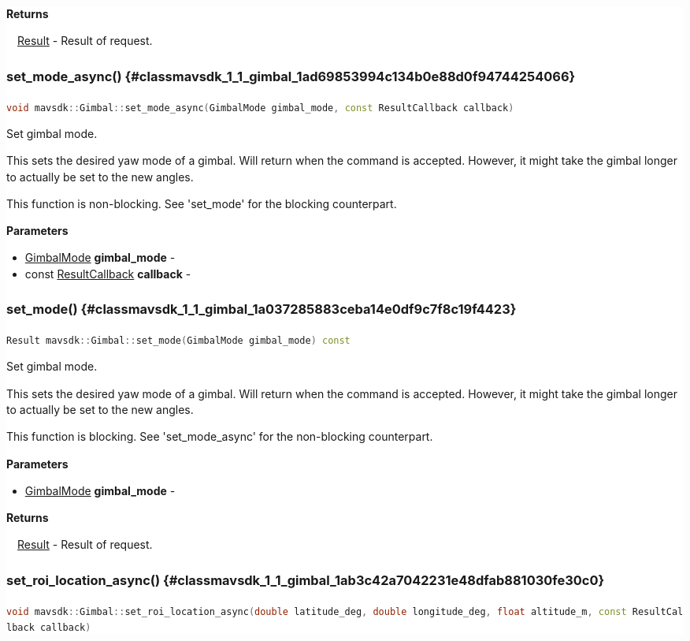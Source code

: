 **Returns**

&emsp;[Result](classmavsdk_1_1_gimbal.md#classmavsdk_1_1_gimbal_1aa732ec0bd49ac03b7910199d635f76ac) - Result of request.

### set_mode_async() {#classmavsdk_1_1_gimbal_1ad69853994c134b0e88d0f94744254066}
```cpp
void mavsdk::Gimbal::set_mode_async(GimbalMode gimbal_mode, const ResultCallback callback)
```


Set gimbal mode.

This sets the desired yaw mode of a gimbal. Will return when the command is accepted. However, it might take the gimbal longer to actually be set to the new angles.


This function is non-blocking. See 'set_mode' for the blocking counterpart.

**Parameters**

* [GimbalMode](classmavsdk_1_1_gimbal.md#classmavsdk_1_1_gimbal_1afb92614c5d5915d3960bcea51bec2dca) **gimbal_mode** - 
* const [ResultCallback](classmavsdk_1_1_gimbal.md#classmavsdk_1_1_gimbal_1a88ee7dd17821fb9b12c44b2a3630c197) **callback** - 

### set_mode() {#classmavsdk_1_1_gimbal_1a037285883ceba14e0df9c7f8c19f4423}
```cpp
Result mavsdk::Gimbal::set_mode(GimbalMode gimbal_mode) const
```


Set gimbal mode.

This sets the desired yaw mode of a gimbal. Will return when the command is accepted. However, it might take the gimbal longer to actually be set to the new angles.


This function is blocking. See 'set_mode_async' for the non-blocking counterpart.

**Parameters**

* [GimbalMode](classmavsdk_1_1_gimbal.md#classmavsdk_1_1_gimbal_1afb92614c5d5915d3960bcea51bec2dca) **gimbal_mode** - 

**Returns**

&emsp;[Result](classmavsdk_1_1_gimbal.md#classmavsdk_1_1_gimbal_1aa732ec0bd49ac03b7910199d635f76ac) - Result of request.

### set_roi_location_async() {#classmavsdk_1_1_gimbal_1ab3c42a7042231e48dfab881030fe30c0}
```cpp
void mavsdk::Gimbal::set_roi_location_async(double latitude_deg, double longitude_deg, float altitude_m, const ResultCallback callback)
```

